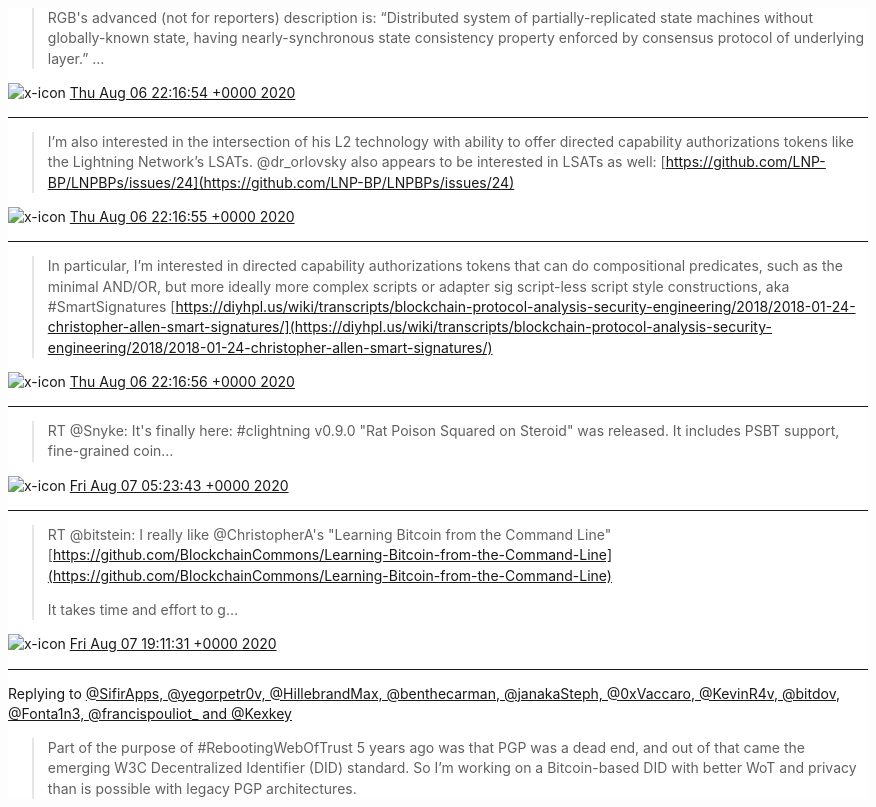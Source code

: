 
> RGB's advanced (not for reporters) description is: “Distributed system of partially-replicated state machines without globally-known state, having nearly-synchronous state consistency property enforced by consensus protocol of underlying layer.” …

<img src="{{ site.url }}{{ site.baseurl }}/assets/images/media/tweet.ico" alt="x-icon" width="30" /> [Thu Aug 06 22:16:54 +0000 2020](https://twitter.com/ChristopherA/status/1291498508919296000)

----



> I’m also interested in the intersection of his L2 technology with ability to offer directed capability authorizations tokens like the Lightning Network’s LSATs. @dr_orlovsky also appears to be interested in LSATs as well: [https://github.com/LNP-BP/LNPBPs/issues/24](https://github.com/LNP-BP/LNPBPs/issues/24)

<img src="{{ site.url }}{{ site.baseurl }}/assets/images/media/tweet.ico" alt="x-icon" width="30" /> [Thu Aug 06 22:16:55 +0000 2020](https://twitter.com/ChristopherA/status/1291498517031084032)

----



> In particular, I’m interested in directed capability authorizations tokens that can do compositional predicates, such as the minimal AND/OR, but more ideally more complex scripts or adapter sig script-less script style constructions, aka #SmartSignatures [https://diyhpl.us/wiki/transcripts/blockchain-protocol-analysis-security-engineering/2018/2018-01-24-christopher-allen-smart-signatures/](https://diyhpl.us/wiki/transcripts/blockchain-protocol-analysis-security-engineering/2018/2018-01-24-christopher-allen-smart-signatures/)

<img src="{{ site.url }}{{ site.baseurl }}/assets/images/media/tweet.ico" alt="x-icon" width="30" /> [Thu Aug 06 22:16:56 +0000 2020](https://twitter.com/ChristopherA/status/1291498520306802688)

----

> RT @Snyke: It's finally here: #clightning v0.9.0 "Rat Poison Squared on Steroid" was released. It includes PSBT support, fine-grained coin…

<img src="{{ site.url }}{{ site.baseurl }}/assets/images/media/tweet.ico" alt="x-icon" width="30" /> [Fri Aug 07 05:23:43 +0000 2020](https://twitter.com/ChristopherA/status/1291605922523910144)

----

> RT @bitstein: I really like @ChristopherA's "Learning Bitcoin from the Command Line"  
> [https://github.com/BlockchainCommons/Learning-Bitcoin-from-the-Command-Line](https://github.com/BlockchainCommons/Learning-Bitcoin-from-the-Command-Line)  
>   
> It takes time and effort to g…

<img src="{{ site.url }}{{ site.baseurl }}/assets/images/media/tweet.ico" alt="x-icon" width="30" /> [Fri Aug 07 19:11:31 +0000 2020](https://twitter.com/ChristopherA/status/1291814244732739585)

----

Replying to [@SifirApps, @yegorpetr0v, @HillebrandMax, @benthecarman, @janakaSteph, @0xVaccaro, @KevinR4v, @bitdov, @Fonta1n3, @francispouliot_ and @Kexkey](https://twitter.com/SifirApps/status/1291764409858129922)

> Part of the purpose of #RebootingWebOfTrust 5 years ago was that PGP was a dead end, and out of that came the emerging W3C Decentralized Identifier (DID) standard. So I’m working on a Bitcoin-based DID with better WoT and privacy than is possible with legacy PGP architectures.
